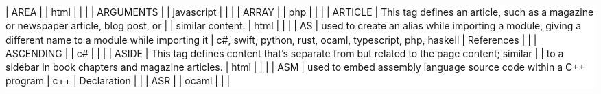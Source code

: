 | AREA                                                 |                                                                                                                                                                                                                        | html                                                                                                                               |                                 |                                                                                                                                                     |
| ARGUMENTS                                            |                                                                                                                                                                                                                        | javascript                                                                                                                         |                                 |                                                                                                                                                     |
| ARRAY                                                |                                                                                                                                                                                                                        | php                                                                                                                                |                                 |                                                                                                                                                     |
| ARTICLE                                              | This tag defines an article, such as a magazine or newspaper article, blog post, or                                                                                                                                    |
| similar content.                                     | html                                                                                                                                                                                                                   |                                                                                                                                    |                                 |
| AS                                                   | used to create an alias while importing a module, giving a different name to a module while importing it                                                                                                               | c#, swift, python, rust, ocaml, typescript, php, haskell                                                                           | References                      |                                                                                                                                                     |
| ASCENDING                                            |                                                                                                                                                                                                                        | c#                                                                                                                                 |                                 |                                                                                                                                                     |
| ASIDE                                                | This tag defines content that’s separate from but related to the page content; similar                                                                                                                                 |
| to a sidebar in book chapters and magazine articles. | html                                                                                                                                                                                                                   |                                                                                                                                    |                                 |
| ASM                                                  | used to embed assembly language source code within a C++ program                                                                                                                                                       | c++                                                                                                                                | Declaration                     |                                                                                                                                                     |
| ASR                                                  |                                                                                                                                                                                                                        | ocaml                                                                                                                              |                                 |                                                                                                                                                     |